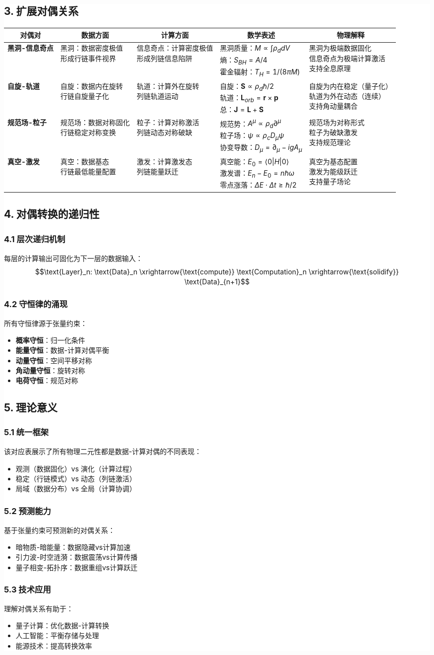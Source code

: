 ## 3. 扩展对偶关系

| 对偶对 | 数据方面 | 计算方面 | 数学表述 | 物理解释 |
|--------|----------|----------|----------|----------|
| **黑洞-信息奇点** | 黑洞：数据密度极值<br>形成行链事件视界 | 信息奇点：计算密度极值<br>形成列链信息陷阱 | 黑洞质量：$M \propto \int\rho_d dV$<br>熵：$S_{BH} = A/4$<br>霍金辐射：$T_H = 1/(8\pi M)$ | 黑洞为极端数据固化<br>信息奇点为极端计算激活<br>支持全息原理 |
| **自旋-轨道** | 自旋：数据内在旋转<br>行链自旋量子化 | 轨道：计算外在旋转<br>列链轨道运动 | 自旋：$\mathbf{S} \propto \rho_d\hbar/2$<br>轨道：$\mathbf{L}_{orb} = \mathbf{r} \times \mathbf{p}$<br>总：$\mathbf{J} = \mathbf{L} + \mathbf{S}$ | 自旋为内在稳定（量子化）<br>轨道为外在动态（连续）<br>支持角动量耦合 |
| **规范场-粒子** | 规范场：数据对称固化<br>行链稳定对称变换 | 粒子：计算对称激活<br>列链动态对称破缺 | 规范势：$A^{\mu} \propto \rho_d\partial^{\mu}$<br>粒子场：$\psi \propto \rho_c D_{\mu}\psi$<br>协变导数：$D_{\mu} = \partial_{\mu} - igA_{\mu}$ | 规范场为对称形式<br>粒子为破缺激发<br>支持规范理论 |
| **真空-激发** | 真空：数据基态<br>行链最低能量配置 | 激发：计算激发态<br>列链能量跃迁 | 真空能：$E_0 = \langle 0\|H\|0\rangle$<br>激发谱：$E_n - E_0 = n\hbar\omega$<br>零点涨落：$\Delta E \cdot \Delta t \geq \hbar/2$ | 真空为基态配置<br>激发为能级跃迁<br>支持量子场论 |

## 4. 对偶转换的递归性

### 4.1 层次递归机制

每层的计算输出可固化为下一层的数据输入：
$$\text{Layer}_n: \text{Data}_n \xrightarrow{\text{compute}} \text{Computation}_n \xrightarrow{\text{solidify}} \text{Data}_{n+1}$$

### 4.2 守恒律的涌现

所有守恒律源于张量约束：
- **概率守恒**：归一化条件
- **能量守恒**：数据-计算对偶平衡
- **动量守恒**：空间平移对称
- **角动量守恒**：旋转对称
- **电荷守恒**：规范对称

## 5. 理论意义

### 5.1 统一框架

该对应表展示了所有物理二元性都是数据-计算对偶的不同表现：
- 观测（数据固化）vs 演化（计算过程）
- 稳定（行链模式）vs 动态（列链激活）
- 局域（数据分布）vs 全局（计算协调）

### 5.2 预测能力

基于张量约束可预测新的对偶关系：
- 暗物质-暗能量：数据隐藏vs计算加速
- 引力波-时空涟漪：数据震荡vs计算传播
- 量子相变-拓扑序：数据重组vs计算跃迁

### 5.3 技术应用

理解对偶关系有助于：
- 量子计算：优化数据-计算转换
- 人工智能：平衡存储与处理
- 能源技术：提高转换效率
